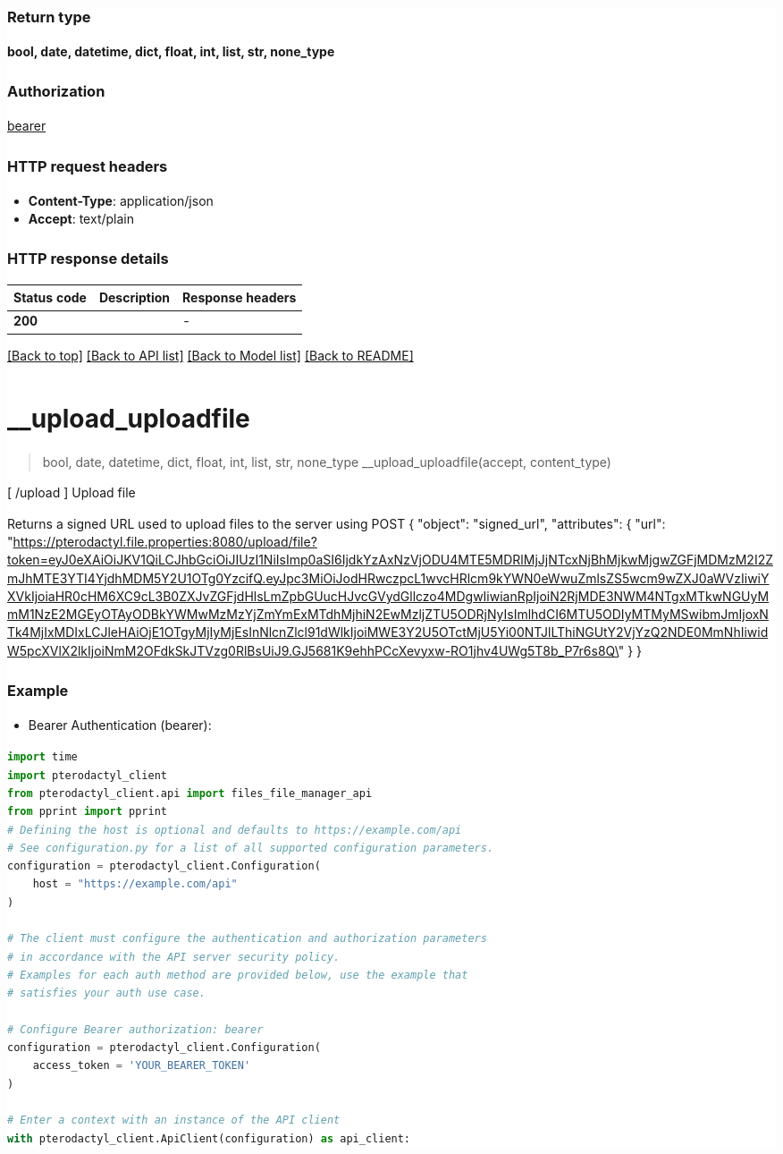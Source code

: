 ### Return type

**bool, date, datetime, dict, float, int, list, str, none_type**

### Authorization

[bearer](../README.md#bearer)

### HTTP request headers

 - **Content-Type**: application/json
 - **Accept**: text/plain


### HTTP response details

| Status code | Description | Response headers |
|-------------|-------------|------------------|
**200** |  |  -  |

[[Back to top]](#) [[Back to API list]](../README.md#documentation-for-api-endpoints) [[Back to Model list]](../README.md#documentation-for-models) [[Back to README]](../README.md)

# **__upload_uploadfile**
> bool, date, datetime, dict, float, int, list, str, none_type __upload_uploadfile(accept, content_type)

[ /upload ] Upload file

Returns a signed URL used to upload files to the server using POST   {   \"object\": \"signed_url\",   \"attributes\": {     \"url\": \"https://pterodactyl.file.properties:8080/upload/file?token=eyJ0eXAiOiJKV1QiLCJhbGciOiJIUzI1NiIsImp0aSI6IjdkYzAxNzVjODU4MTE5MDRlMjJjNTcxNjBhMjkwMjgwZGFjMDMzM2I2ZmJhMTE3YTI4YjdhMDM5Y2U1OTg0YzcifQ.eyJpc3MiOiJodHRwczpcL1wvcHRlcm9kYWN0eWwuZmlsZS5wcm9wZXJ0aWVzIiwiYXVkIjoiaHR0cHM6XC9cL3B0ZXJvZGFjdHlsLmZpbGUucHJvcGVydGllczo4MDgwIiwianRpIjoiN2RjMDE3NWM4NTgxMTkwNGUyMmM1NzE2MGEyOTAyODBkYWMwMzMzYjZmYmExMTdhMjhiN2EwMzljZTU5ODRjNyIsImlhdCI6MTU5ODIyMTMyMSwibmJmIjoxNTk4MjIxMDIxLCJleHAiOjE1OTgyMjIyMjEsInNlcnZlcl91dWlkIjoiMWE3Y2U5OTctMjU5Yi00NTJlLThiNGUtY2VjYzQ2NDE0MmNhIiwidW5pcXVlX2lkIjoiNmM2OFdkSkJTVzg0RlBsUiJ9.GJ5681K9ehhPCcXevyxw-RO1jhv4UWg5T8b_P7r6s8Q\"   } } 

### Example

* Bearer Authentication (bearer):

```python
import time
import pterodactyl_client
from pterodactyl_client.api import files_file_manager_api
from pprint import pprint
# Defining the host is optional and defaults to https://example.com/api
# See configuration.py for a list of all supported configuration parameters.
configuration = pterodactyl_client.Configuration(
    host = "https://example.com/api"
)

# The client must configure the authentication and authorization parameters
# in accordance with the API server security policy.
# Examples for each auth method are provided below, use the example that
# satisfies your auth use case.

# Configure Bearer authorization: bearer
configuration = pterodactyl_client.Configuration(
    access_token = 'YOUR_BEARER_TOKEN'
)

# Enter a context with an instance of the API client
with pterodactyl_client.ApiClient(configuration) as api_client:
```